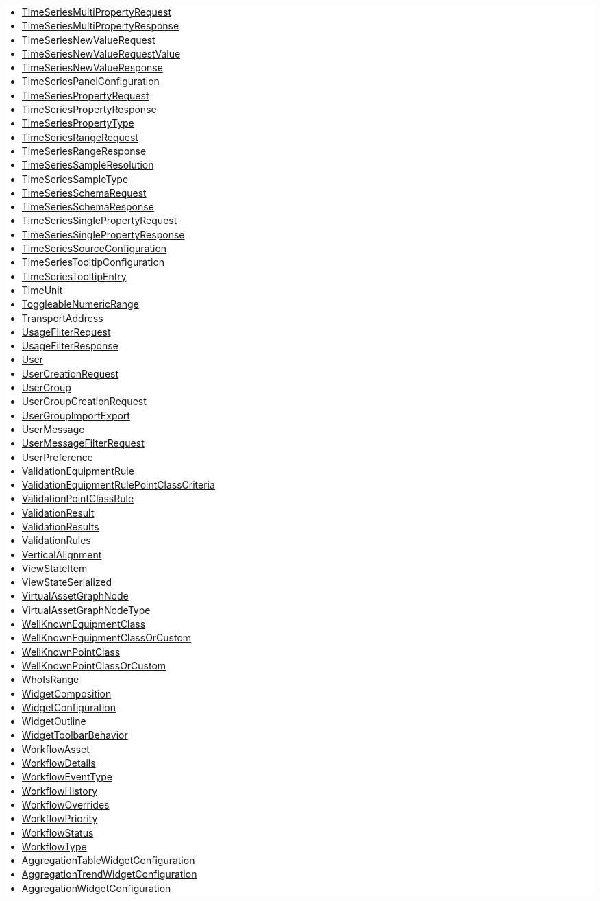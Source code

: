  - [TimeSeriesMultiPropertyRequest](docs/TimeSeriesMultiPropertyRequest.md)
 - [TimeSeriesMultiPropertyResponse](docs/TimeSeriesMultiPropertyResponse.md)
 - [TimeSeriesNewValueRequest](docs/TimeSeriesNewValueRequest.md)
 - [TimeSeriesNewValueRequestValue](docs/TimeSeriesNewValueRequestValue.md)
 - [TimeSeriesNewValueResponse](docs/TimeSeriesNewValueResponse.md)
 - [TimeSeriesPanelConfiguration](docs/TimeSeriesPanelConfiguration.md)
 - [TimeSeriesPropertyRequest](docs/TimeSeriesPropertyRequest.md)
 - [TimeSeriesPropertyResponse](docs/TimeSeriesPropertyResponse.md)
 - [TimeSeriesPropertyType](docs/TimeSeriesPropertyType.md)
 - [TimeSeriesRangeRequest](docs/TimeSeriesRangeRequest.md)
 - [TimeSeriesRangeResponse](docs/TimeSeriesRangeResponse.md)
 - [TimeSeriesSampleResolution](docs/TimeSeriesSampleResolution.md)
 - [TimeSeriesSampleType](docs/TimeSeriesSampleType.md)
 - [TimeSeriesSchemaRequest](docs/TimeSeriesSchemaRequest.md)
 - [TimeSeriesSchemaResponse](docs/TimeSeriesSchemaResponse.md)
 - [TimeSeriesSinglePropertyRequest](docs/TimeSeriesSinglePropertyRequest.md)
 - [TimeSeriesSinglePropertyResponse](docs/TimeSeriesSinglePropertyResponse.md)
 - [TimeSeriesSourceConfiguration](docs/TimeSeriesSourceConfiguration.md)
 - [TimeSeriesTooltipConfiguration](docs/TimeSeriesTooltipConfiguration.md)
 - [TimeSeriesTooltipEntry](docs/TimeSeriesTooltipEntry.md)
 - [TimeUnit](docs/TimeUnit.md)
 - [ToggleableNumericRange](docs/ToggleableNumericRange.md)
 - [TransportAddress](docs/TransportAddress.md)
 - [UsageFilterRequest](docs/UsageFilterRequest.md)
 - [UsageFilterResponse](docs/UsageFilterResponse.md)
 - [User](docs/User.md)
 - [UserCreationRequest](docs/UserCreationRequest.md)
 - [UserGroup](docs/UserGroup.md)
 - [UserGroupCreationRequest](docs/UserGroupCreationRequest.md)
 - [UserGroupImportExport](docs/UserGroupImportExport.md)
 - [UserMessage](docs/UserMessage.md)
 - [UserMessageFilterRequest](docs/UserMessageFilterRequest.md)
 - [UserPreference](docs/UserPreference.md)
 - [ValidationEquipmentRule](docs/ValidationEquipmentRule.md)
 - [ValidationEquipmentRulePointClassCriteria](docs/ValidationEquipmentRulePointClassCriteria.md)
 - [ValidationPointClassRule](docs/ValidationPointClassRule.md)
 - [ValidationResult](docs/ValidationResult.md)
 - [ValidationResults](docs/ValidationResults.md)
 - [ValidationRules](docs/ValidationRules.md)
 - [VerticalAlignment](docs/VerticalAlignment.md)
 - [ViewStateItem](docs/ViewStateItem.md)
 - [ViewStateSerialized](docs/ViewStateSerialized.md)
 - [VirtualAssetGraphNode](docs/VirtualAssetGraphNode.md)
 - [VirtualAssetGraphNodeType](docs/VirtualAssetGraphNodeType.md)
 - [WellKnownEquipmentClass](docs/WellKnownEquipmentClass.md)
 - [WellKnownEquipmentClassOrCustom](docs/WellKnownEquipmentClassOrCustom.md)
 - [WellKnownPointClass](docs/WellKnownPointClass.md)
 - [WellKnownPointClassOrCustom](docs/WellKnownPointClassOrCustom.md)
 - [WhoIsRange](docs/WhoIsRange.md)
 - [WidgetComposition](docs/WidgetComposition.md)
 - [WidgetConfiguration](docs/WidgetConfiguration.md)
 - [WidgetOutline](docs/WidgetOutline.md)
 - [WidgetToolbarBehavior](docs/WidgetToolbarBehavior.md)
 - [WorkflowAsset](docs/WorkflowAsset.md)
 - [WorkflowDetails](docs/WorkflowDetails.md)
 - [WorkflowEventType](docs/WorkflowEventType.md)
 - [WorkflowHistory](docs/WorkflowHistory.md)
 - [WorkflowOverrides](docs/WorkflowOverrides.md)
 - [WorkflowPriority](docs/WorkflowPriority.md)
 - [WorkflowStatus](docs/WorkflowStatus.md)
 - [WorkflowType](docs/WorkflowType.md)
 - [AggregationTableWidgetConfiguration](docs/AggregationTableWidgetConfiguration.md)
 - [AggregationTrendWidgetConfiguration](docs/AggregationTrendWidgetConfiguration.md)
 - [AggregationWidgetConfiguration](docs/AggregationWidgetConfiguration.md)